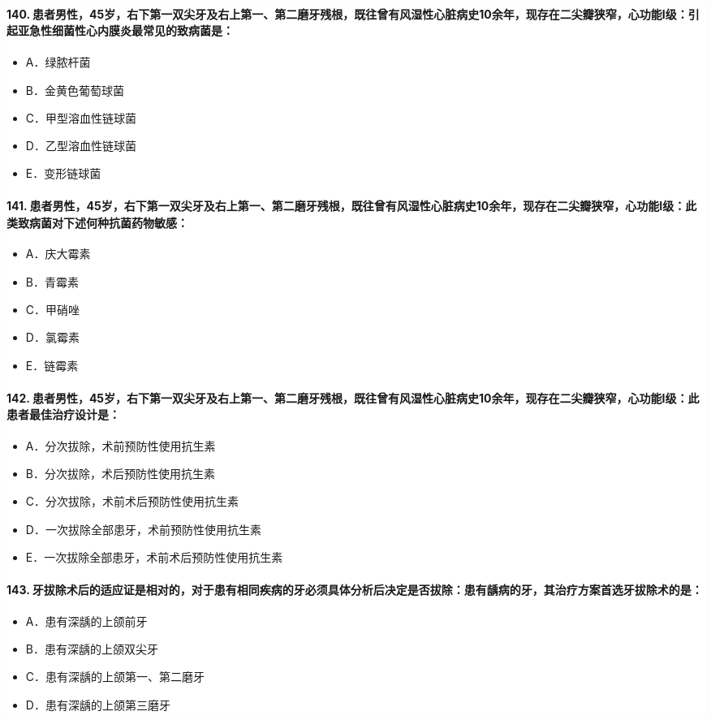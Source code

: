 
#### 140. 患者男性，45岁，右下第一双尖牙及右上第一、第二磨牙残根，既往曾有风湿性心脏病史10余年，现存在二尖瓣狭窄，心功能I级：引起亚急性细菌性心内膜炎最常见的致病菌是：

* A．绿脓杆菌

* B．金黄色葡萄球菌

* C．甲型溶血性链球菌

* D．乙型溶血性链球菌

* E．变形链球菌







#### 141. 患者男性，45岁，右下第一双尖牙及右上第一、第二磨牙残根，既往曾有风湿性心脏病史10余年，现存在二尖瓣狭窄，心功能I级：此类致病菌对下述何种抗菌药物敏感：

* A．庆大霉素

* B．青霉素

* C．甲硝唑

* D．氯霉素

* E．链霉素







#### 142. 患者男性，45岁，右下第一双尖牙及右上第一、第二磨牙残根，既往曾有风湿性心脏病史10余年，现存在二尖瓣狭窄，心功能I级：此患者最佳治疗设计是：

* A．分次拔除，术前预防性使用抗生素

* B．分次拔除，术后预防性使用抗生素

* C．分次拔除，术前术后预防性使用抗生素

* D．一次拔除全部患牙，术前预防性使用抗生素

* E．一次拔除全部患牙，术前术后预防性使用抗生素







#### 143. 牙拔除术后的适应证是相对的，对于患有相同疾病的牙必须具体分析后决定是否拔除：患有龋病的牙，其治疗方案首选牙拔除术的是：

* A．患有深龋的上颌前牙

* B．患有深龋的上颌双尖牙

* C．患有深龋的上颌第一、第二磨牙

* D．患有深龋的上颌第三磨牙
